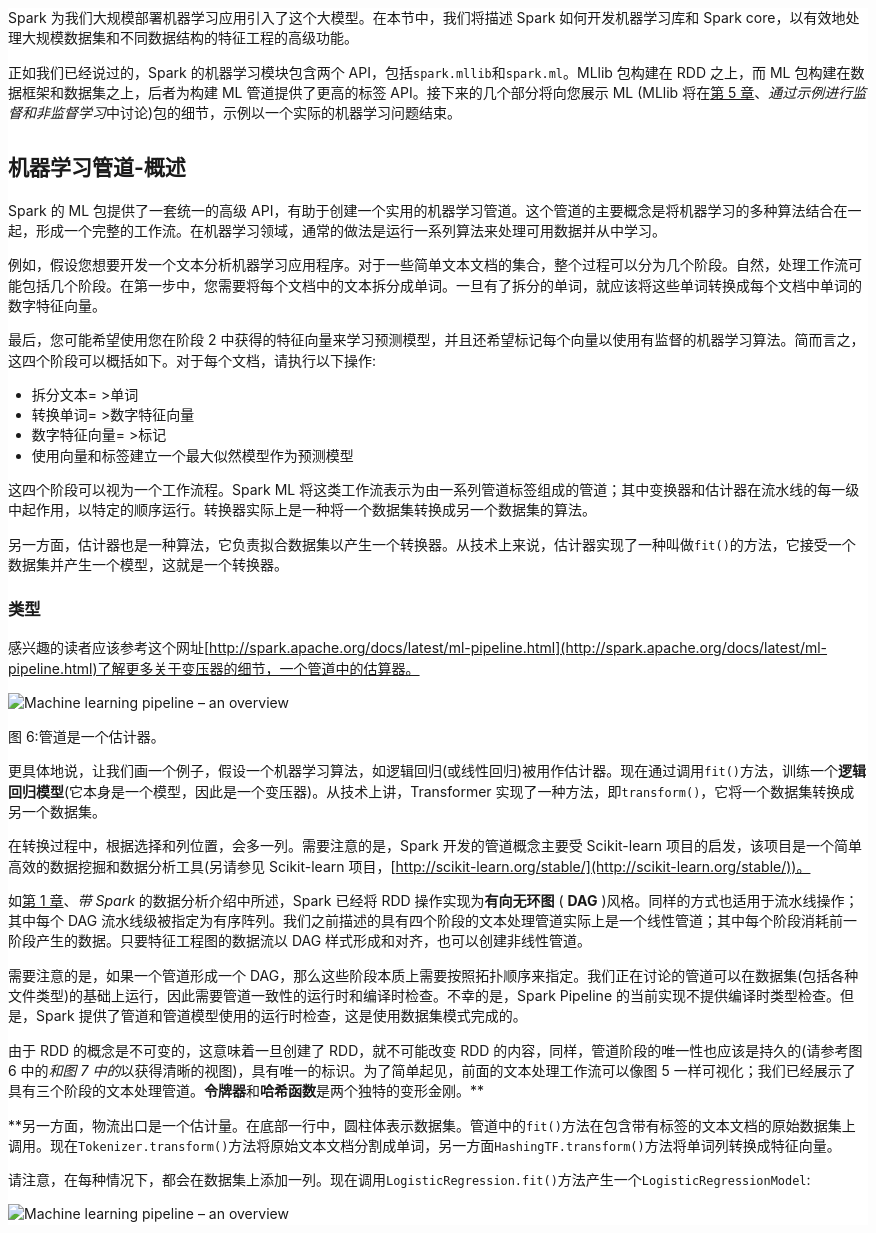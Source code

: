 Spark 为我们大规模部署机器学习应用引入了这个大模型。在本节中，我们将描述 Spark 如何开发机器学习库和 Spark core，以有效地处理大规模数据集和不同数据结构的特征工程的高级功能。

正如我们已经说过的，Spark 的机器学习模块包含两个 API，包括`spark.mllib`和`spark.ml`。MLlib 包构建在 RDD 之上，而 ML 包构建在数据框架和数据集之上，后者为构建 ML 管道提供了更高的标签 API。接下来的几个部分将向您展示 ML (MLlib 将在[第 5 章](05.html#190862-0b803698e2de424b8aa3c56ad52b005d "Chapter 5.  Supervised and Unsupervised Learning by Examples")、*通过示例进行监督和非监督学习*中讨论)包的细节，示例以一个实际的机器学习问题结束。

## 机器学习管道-概述

Spark 的 ML 包提供了一套统一的高级 API，有助于创建一个实用的机器学习管道。这个管道的主要概念是将机器学习的多种算法结合在一起，形成一个完整的工作流。在机器学习领域，通常的做法是运行一系列算法来处理可用数据并从中学习。

例如，假设您想要开发一个文本分析机器学习应用程序。对于一些简单文本文档的集合，整个过程可以分为几个阶段。自然，处理工作流可能包括几个阶段。在第一步中，您需要将每个文档中的文本拆分成单词。一旦有了拆分的单词，就应该将这些单词转换成每个文档中单词的数字特征向量。

最后，您可能希望使用您在阶段 2 中获得的特征向量来学习预测模型，并且还希望标记每个向量以使用有监督的机器学习算法。简而言之，这四个阶段可以概括如下。对于每个文档，请执行以下操作:

*   拆分文本= >单词
*   转换单词= >数字特征向量
*   数字特征向量= >标记
*   使用向量和标签建立一个最大似然模型作为预测模型

这四个阶段可以视为一个工作流程。Spark ML 将这类工作流表示为由一系列管道标签组成的管道；其中变换器和估计器在流水线的每一级中起作用，以特定的顺序运行。转换器实际上是一种将一个数据集转换成另一个数据集的算法。

另一方面，估计器也是一种算法，它负责拟合数据集以产生一个转换器。从技术上来说，估计器实现了一种叫做`fit()`的方法，它接受一个数据集并产生一个模型，这就是一个转换器。

### 类型

感兴趣的读者应该参考这个网址[http://spark.apache.org/docs/latest/ml-pipeline.html](http://spark.apache.org/docs/latest/ml-pipeline.html)了解更多关于变压器的细节，一个管道中的估算器。

![Machine learning pipeline – an overview](../images/00005.jpeg)

图 6:管道是一个估计器。

更具体地说，让我们画一个例子，假设一个机器学习算法，如逻辑回归(或线性回归)被用作估计器。现在通过调用`fit()`方法，训练一个**逻辑回归模型**(它本身是一个模型，因此是一个变压器)。从技术上讲，Transformer 实现了一种方法，即`transform()`，它将一个数据集转换成另一个数据集。

在转换过程中，根据选择和列位置，会多一列。需要注意的是，Spark 开发的管道概念主要受 Scikit-learn 项目的启发，该项目是一个简单高效的数据挖掘和数据分析工具(另请参见 Scikit-learn 项目，[http://scikit-learn.org/stable/](http://scikit-learn.org/stable/))。

如[第 1 章](01.html#DB7S2-0b803698e2de424b8aa3c56ad52b005d "Chapter 1. Introduction to Data Analytics with Spark")、*带 Spark* 的数据分析介绍中所述，Spark 已经将 RDD 操作实现为**有向无环图** ( **DAG** )风格。同样的方式也适用于流水线操作；其中每个 DAG 流水线级被指定为有序阵列。我们之前描述的具有四个阶段的文本处理管道实际上是一个线性管道；其中每个阶段消耗前一阶段产生的数据。只要特征工程图的数据流以 DAG 样式形成和对齐，也可以创建非线性管道。

需要注意的是，如果一个管道形成一个 DAG，那么这些阶段本质上需要按照拓扑顺序来指定。我们正在讨论的管道可以在数据集(包括各种文件类型)的基础上运行，因此需要管道一致性的运行时和编译时检查。不幸的是，Spark Pipeline 的当前实现不提供编译时类型检查。但是，Spark 提供了管道和管道模型使用的运行时检查，这是使用数据集模式完成的。

由于 RDD 的概念是不可变的，这意味着一旦创建了 RDD，就不可能改变 RDD 的内容，同样，管道阶段的唯一性也应该是持久的(请参考图 6 中的*和图 7 中的*以获得清晰的视图)，具有唯一的标识。为了简单起见，前面的文本处理工作流可以像图 5 一样可视化；我们已经展示了具有三个阶段的文本处理管道。**令牌器**和**哈希函数**是两个独特的变形金刚。**

 **另一方面，物流出口是一个估计量。在底部一行中，圆柱体表示数据集。管道中的`fit()`方法在包含带有标签的文本文档的原始数据集上调用。现在`Tokenizer.transform()`方法将原始文本文档分割成单词，另一方面`HashingTF.transform()`方法将单词列转换成特征向量。

请注意，在每种情况下，都会在数据集上添加一列。现在调用`LogisticRegression.fit()`方法产生一个`LogisticRegressionModel`:

![Machine learning pipeline – an overview](../images/00162.jpeg)
